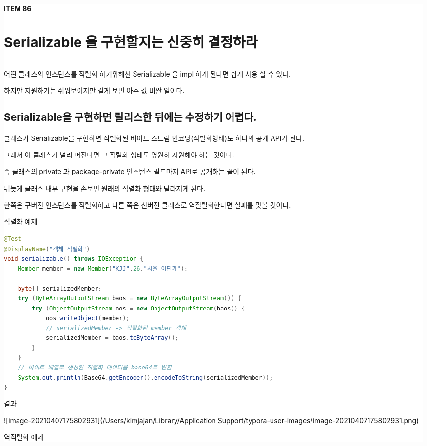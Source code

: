 **ITEM 86**

# Serializable 을 구현할지는 신중히 결정하라

-----

어떤 클래스의 인스턴스를 직렬화 하기위해선 Serializable 을 impl 하게 된다면 쉽게 사용 할 수 있다.

하지만 지원하기는 쉬워보이지만 길게 보면 아주 값 비싼 일이다.





## Serializable을 구현하면 릴리스한 뒤에는 수정하기 어렵다.

클래스가 Serializable을 구현하면 직렬화된 바이트 스트림 인코딩(직렬화형태)도 하나의 공개 API가 된다.

그래서 이 클래스가 널리 퍼진다면 그 직렬화 형태도 영원히 지원해야 하는 것이다.

즉 클래스의 private 과 package-private 인스턴스 필드마저 API로 공개하는 꼴이 된다.



뒤늦게 클래스 내부 구현을 손보면 원래의 직렬화 형태와 달라지게 된다.

한쪽은 구버전 인스턴스를 직렬화하고 다른 쪽은 신버전 클래스로 역질렬화한다면 실패를 맛볼 것이다.



직렬화 예제

```java
@Test
@DisplayName("객체 직렬화")
void serializable() throws IOException {
    Member member = new Member("KJJ",26,"서울 어딘가");

    byte[] serializedMember;
    try (ByteArrayOutputStream baos = new ByteArrayOutputStream()) {
        try (ObjectOutputStream oos = new ObjectOutputStream(baos)) {
            oos.writeObject(member);
            // serializedMember -> 직렬화된 member 객체
            serializedMember = baos.toByteArray();
        }
    }
    // 바이트 배열로 생성된 직렬화 데이터를 base64로 변환
    System.out.println(Base64.getEncoder().encodeToString(serializedMember));
}
```



결과

![image-20210407175802931](/Users/kimjajan/Library/Application Support/typora-user-images/image-20210407175802931.png)



역직렬화 예제
